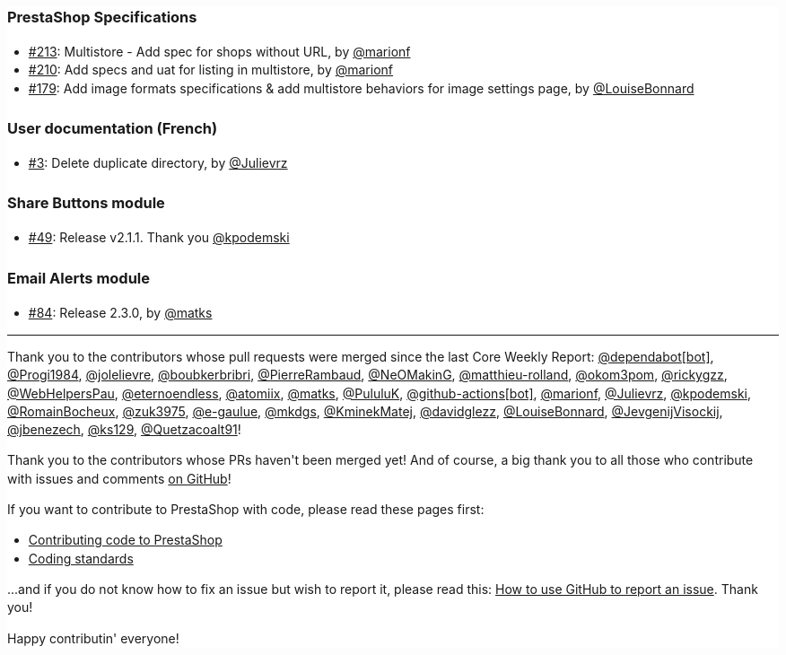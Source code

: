 
### PrestaShop Specifications
* [#213](https://github.com/PrestaShop/prestashop-specs/pull/213): Multistore - Add spec for shops without URL, by [@marionf](https://github.com/marionf)
* [#210](https://github.com/PrestaShop/prestashop-specs/pull/210): Add specs and uat for listing in multistore, by [@marionf](https://github.com/marionf)
* [#179](https://github.com/PrestaShop/prestashop-specs/pull/179): Add image formats specifications & add multistore behaviors for image settings page, by [@LouiseBonnard](https://github.com/LouiseBonnard)


### User documentation (French)
* [#3](https://github.com/PrestaShop/user-documentation-fr/pull/3): Delete duplicate directory, by [@Julievrz](https://github.com/Julievrz)


### Share Buttons module
* [#49](https://github.com/PrestaShop/ps_sharebuttons/pull/49): Release v2.1.1. Thank you [@kpodemski](https://github.com/kpodemski)


### Email Alerts module
* [#84](https://github.com/PrestaShop/ps_emailalerts/pull/84): Release 2.3.0, by [@matks](https://github.com/matks)


<hr />

Thank you to the contributors whose pull requests were merged since the last Core Weekly Report: [@dependabot[bot]](https://github.com/apps/dependabot), [@Progi1984](https://github.com/Progi1984), [@jolelievre](https://github.com/jolelievre), [@boubkerbribri](https://github.com/boubkerbribri), [@PierreRambaud](https://github.com/PierreRambaud), [@NeOMakinG](https://github.com/NeOMakinG), [@matthieu-rolland](https://github.com/matthieu-rolland), [@okom3pom](https://github.com/okom3pom), [@rickygzz](https://github.com/rickygzz), [@WebHelpersPau](https://github.com/WebHelpersPau), [@eternoendless](https://github.com/eternoendless), [@atomiix](https://github.com/atomiix), [@matks](https://github.com/matks), [@PululuK](https://github.com/PululuK), [@github-actions[bot]](https://github.com/apps/github-actions), [@marionf](https://github.com/marionf), [@Julievrz](https://github.com/Julievrz), [@kpodemski](https://github.com/kpodemski), [@RomainBocheux](https://github.com/RomainBocheux), [@zuk3975](https://github.com/zuk3975), [@e-gaulue](https://github.com/e-gaulue), [@mkdgs](https://github.com/mkdgs), [@KminekMatej](https://github.com/KminekMatej), [@davidglezz](https://github.com/davidglezz), [@LouiseBonnard](https://github.com/LouiseBonnard), [@JevgenijVisockij](https://github.com/JevgenijVisockij), [@jbenezech](https://github.com/jbenezech), [@ks129](https://github.com/ks129), [@Quetzacoalt91](https://github.com/Quetzacoalt91)!

Thank you to the contributors whose PRs haven't been merged yet! And of course, a big thank you to all those who contribute with issues and comments [on GitHub](https://github.com/PrestaShop/PrestaShop)!

If you want to contribute to PrestaShop with code, please read these pages first:

 * [Contributing code to PrestaShop](https://devdocs.prestashop.com/1.7/contribute/contribution-guidelines/)
 * [Coding standards](https://devdocs.prestashop.com/1.7/development/coding-standards/)

...and if you do not know how to fix an issue but wish to report it, please read this: [How to use GitHub to report an issue](https://devdocs.prestashop.com/1.7/contribute/contribute-reporting-issues/). Thank you!

Happy contributin' everyone!
